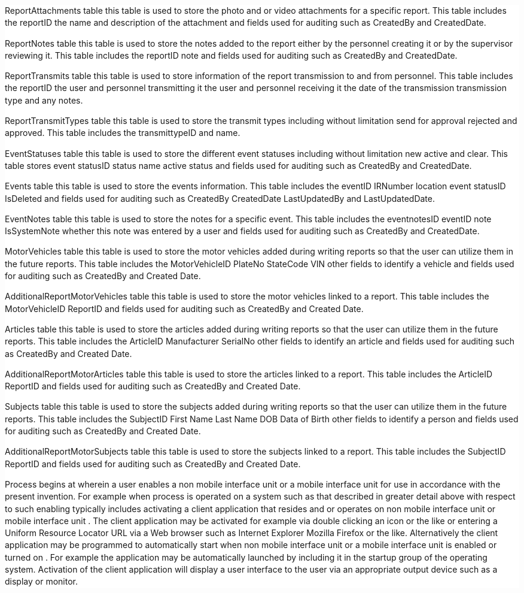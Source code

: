 ReportAttachments table this table is used to store the photo and or video attachments for a specific report. This table includes the reportID the name and description of the attachment and fields used for auditing such as CreatedBy and CreatedDate.

ReportNotes table this table is used to store the notes added to the report either by the personnel creating it or by the supervisor reviewing it. This table includes the reportID note and fields used for auditing such as CreatedBy and CreatedDate.

ReportTransmits table this table is used to store information of the report transmission to and from personnel. This table includes the reportID the user and personnel transmitting it the user and personnel receiving it the date of the transmission transmission type and any notes.

ReportTransmitTypes table this table is used to store the transmit types including without limitation send for approval rejected and approved. This table includes the transmittypeID and name.

EventStatuses table this table is used to store the different event statuses including without limitation new active and clear. This table stores event statusID status name active status and fields used for auditing such as CreatedBy and CreatedDate.

Events table this table is used to store the events information. This table includes the eventID IRNumber location event statusID IsDeleted and fields used for auditing such as CreatedBy CreatedDate LastUpdatedBy and LastUpdatedDate.

EventNotes table this table is used to store the notes for a specific event. This table includes the eventnotesID eventID note IsSystemNote whether this note was entered by a user and fields used for auditing such as CreatedBy and CreatedDate.

MotorVehicles table this table is used to store the motor vehicles added during writing reports so that the user can utilize them in the future reports. This table includes the MotorVehicleID PlateNo StateCode VIN other fields to identify a vehicle and fields used for auditing such as CreatedBy and Created Date.

AdditionalReportMotorVehicles table this table is used to store the motor vehicles linked to a report. This table includes the MotorVehicleID ReportID and fields used for auditing such as CreatedBy and Created Date.

Articles table this table is used to store the articles added during writing reports so that the user can utilize them in the future reports. This table includes the ArticleID Manufacturer SerialNo other fields to identify an article and fields used for auditing such as CreatedBy and Created Date.

AdditionalReportMotorArticles table this table is used to store the articles linked to a report. This table includes the ArticleID ReportID and fields used for auditing such as CreatedBy and Created Date.

Subjects table this table is used to store the subjects added during writing reports so that the user can utilize them in the future reports. This table includes the SubjectID First Name Last Name DOB Data of Birth other fields to identify a person and fields used for auditing such as CreatedBy and Created Date.

AdditionalReportMotorSubjects table this table is used to store the subjects linked to a report. This table includes the SubjectID ReportID and fields used for auditing such as CreatedBy and Created Date.

Process begins at wherein a user enables a non mobile interface unit or a mobile interface unit for use in accordance with the present invention. For example when process is operated on a system such as that described in greater detail above with respect to such enabling typically includes activating a client application that resides and or operates on non mobile interface unit or mobile interface unit . The client application may be activated for example via double clicking an icon or the like or entering a Uniform Resource Locator URL via a Web browser such as Internet Explorer Mozilla Firefox or the like. Alternatively the client application may be programmed to automatically start when non mobile interface unit or a mobile interface unit is enabled or turned on . For example the application may be automatically launched by including it in the startup group of the operating system. Activation of the client application will display a user interface to the user via an appropriate output device such as a display or monitor.
